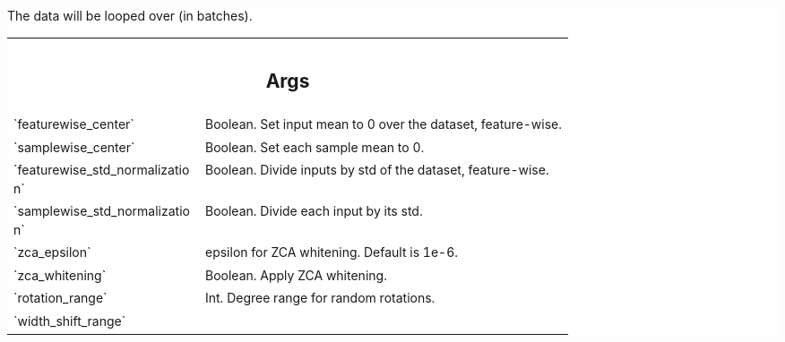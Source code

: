 



 The data will be looped over (in batches).


 <table class="responsive fixed orange">
<colgroup><col width="214px"><col></colgroup>
<tr><th colspan="2"><h2 class="add-link">Args</h2></th></tr>

<tr>
<td>
`featurewise_center`
</td>
<td>
Boolean.
Set input mean to 0 over the dataset, feature-wise.
</td>
</tr><tr>
<td>
`samplewise_center`
</td>
<td>
Boolean. Set each sample mean to 0.
</td>
</tr><tr>
<td>
`featurewise_std_normalization`
</td>
<td>
Boolean.
Divide inputs by std of the dataset, feature-wise.
</td>
</tr><tr>
<td>
`samplewise_std_normalization`
</td>
<td>
Boolean. Divide each input by its std.
</td>
</tr><tr>
<td>
`zca_epsilon`
</td>
<td>
epsilon for ZCA whitening. Default is 1e-6.
</td>
</tr><tr>
<td>
`zca_whitening`
</td>
<td>
Boolean. Apply ZCA whitening.
</td>
</tr><tr>
<td>
`rotation_range`
</td>
<td>
Int. Degree range for random rotations.
</td>
</tr><tr>
<td>
`width_shift_range`
</td>
<td>